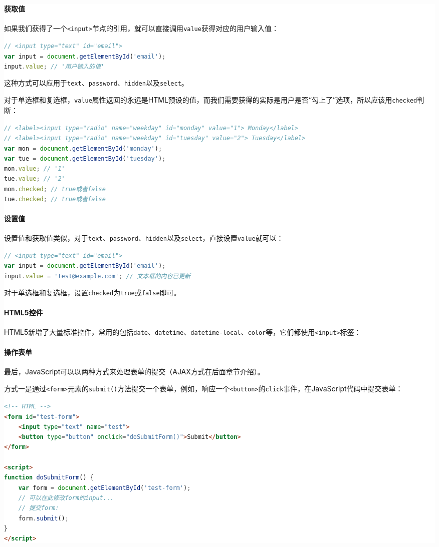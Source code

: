 #### 获取值

如果我们获得了一个`<input>`节点的引用，就可以直接调用`value`获得对应的用户输入值：

```javascript
// <input type="text" id="email">
var input = document.getElementById('email');
input.value; // '用户输入的值'
```

这种方式可以应用于`text`、`password`、`hidden`以及`select`。

对于单选框和复选框，`value`属性返回的永远是HTML预设的值，而我们需要获得的实际是用户是否“勾上了”选项，所以应该用`checked`判断：

```javascript
// <label><input type="radio" name="weekday" id="monday" value="1"> Monday</label>
// <label><input type="radio" name="weekday" id="tuesday" value="2"> Tuesday</label>
var mon = document.getElementById('monday');
var tue = document.getElementById('tuesday');
mon.value; // '1'
tue.value; // '2'
mon.checked; // true或者false
tue.checked; // true或者false
```

#### 设置值

设置值和获取值类似，对于`text`、`password`、`hidden`以及`select`，直接设置`value`就可以：

```javascript
// <input type="text" id="email">
var input = document.getElementById('email');
input.value = 'test@example.com'; // 文本框的内容已更新
```

对于单选框和复选框，设置`checked`为`true`或`false`即可。

#### HTML5控件

HTML5新增了大量标准控件，常用的包括`date`、`datetime`、`datetime-local`、`color`等，它们都使用`<input>`标签：

#### 操作表单

最后，JavaScript可以以两种方式来处理表单的提交（AJAX方式在后面章节介绍）。

方式一是通过`<form>`元素的`submit()`方法提交一个表单，例如，响应一个`<button>`的`click`事件，在JavaScript代码中提交表单：

````html
<!-- HTML -->
<form id="test-form">
    <input type="text" name="test">
    <button type="button" onclick="doSubmitForm()">Submit</button>
</form>

<script>
function doSubmitForm() {
    var form = document.getElementById('test-form');
    // 可以在此修改form的input...
    // 提交form:
    form.submit();
}
</script>
````
